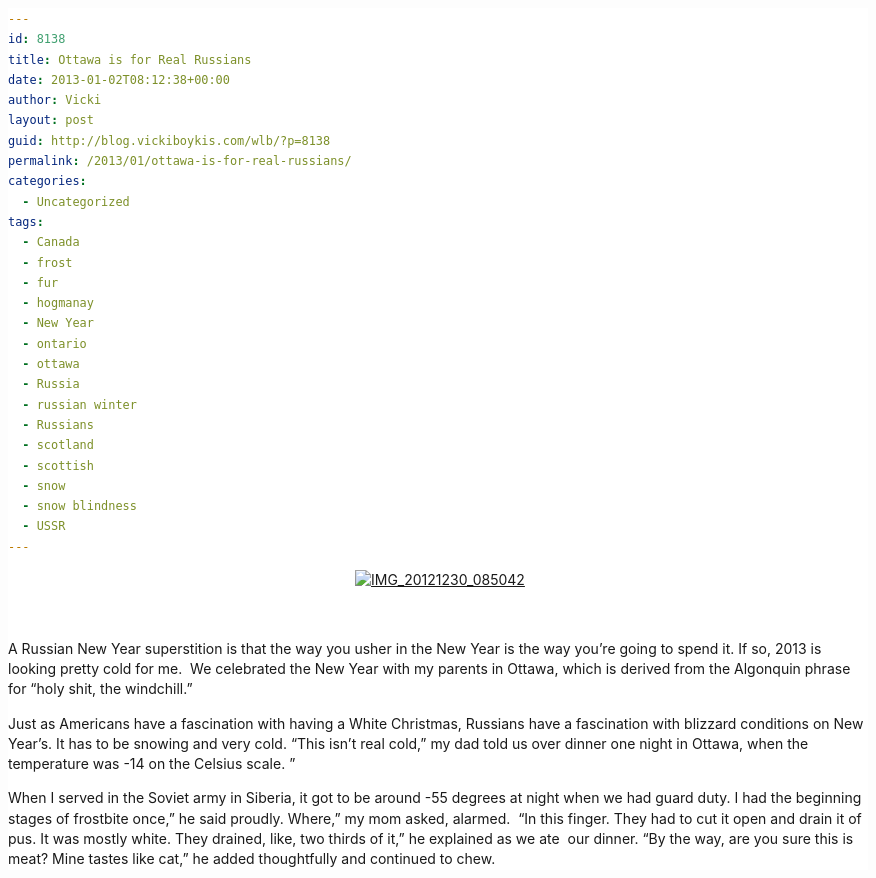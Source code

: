 ```yaml
---
id: 8138
title: Ottawa is for Real Russians
date: 2013-01-02T08:12:38+00:00
author: Vicki
layout: post
guid: http://blog.vickiboykis.com/wlb/?p=8138
permalink: /2013/01/ottawa-is-for-real-russians/
categories:
  - Uncategorized
tags:
  - Canada
  - frost
  - fur
  - hogmanay
  - New Year
  - ontario
  - ottawa
  - Russia
  - russian winter
  - Russians
  - scotland
  - scottish
  - snow
  - snow blindness
  - USSR
---
```

<p style="text-align: center;">
   <a href="http://blog.vickiboykis.com/wlb/2013/01/ottawa-is-for-real-russians/img_20121230_085042/" rel="attachment wp-att-8140"><img class="aligncenter  wp-image-8140" alt="IMG_20121230_085042" src="https://raw.githubusercontent.com/veekaybee/wlb/gh-pages/assets/images/2013/01/IMG_20121230_085042.jpg" width="490" height="653" /></a>
</p>

&nbsp;

A Russian New Year superstition is that the way you usher in the New Year is the way you&#8217;re going to spend it. If so, 2013 is looking pretty cold for me.  We celebrated the New Year with my parents in Ottawa, which is derived from the Algonquin phrase for &#8220;holy shit, the windchill.&#8221;



Just as Americans have a fascination with having a White Christmas, Russians have a fascination with blizzard conditions on New Year&#8217;s. It has to be snowing and very cold. &#8220;This isn&#8217;t real cold,&#8221; my dad told us over dinner one night in Ottawa, when the temperature was -14 on the Celsius scale. &#8221;

When I served in the Soviet army in Siberia, it got to be around -55 degrees at night when we had guard duty. I had the beginning stages of frostbite once,&#8221; he said proudly. Where,&#8221; my mom asked, alarmed.  &#8220;In this finger. They had to cut it open and drain it of pus. It was mostly white. They drained, like, two thirds of it,&#8221; he explained as we ate  our dinner. &#8220;By the way, are you sure this is meat? Mine tastes like cat,&#8221; he added thoughtfully and continued to chew.
